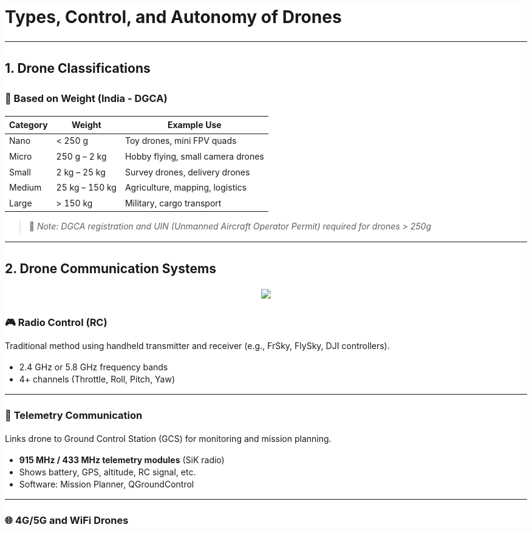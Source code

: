 
# Types, Control, and Autonomy of Drones

---

## 1. Drone Classifications

### 🔹 Based on **Weight** (India - DGCA)

| **Category** | **Weight**     | **Example Use**                   |
| ------------ | -------------- | --------------------------------- |
| Nano         | < 250 g        | Toy drones, mini FPV quads        |
| Micro        | 250 g – 2 kg   | Hobby flying, small camera drones |
| Small        | 2 kg – 25 kg   | Survey drones, delivery drones    |
| Medium       | 25 kg – 150 kg | Agriculture, mapping, logistics   |
| Large        | > 150 kg       | Military, cargo transport         |

> 🎯 *Note: DGCA registration and UIN (Unmanned Aircraft Operator Permit) required for drones > 250g*

---

## 2. Drone Communication Systems

<p align="center">
  <img src="https://media.springernature.com/lw685/springer-static/image/art%3A10.1007%2Fs42452-020-2749-5/MediaObjects/42452_2020_2749_Fig1_HTML.png" width="60%">
</p>

### 🎮 **Radio Control (RC)**

Traditional method using handheld transmitter and receiver (e.g., FrSky, FlySky, DJI controllers).

* 2.4 GHz or 5.8 GHz frequency bands
* 4+ channels (Throttle, Roll, Pitch, Yaw)

---

### 📡 **Telemetry Communication**

Links drone to Ground Control Station (GCS) for monitoring and mission planning.

* **915 MHz / 433 MHz telemetry modules** (SiK radio)
* Shows battery, GPS, altitude, RC signal, etc.
* Software: Mission Planner, QGroundControl

---

### 🌐 **4G/5G and WiFi Drones**

